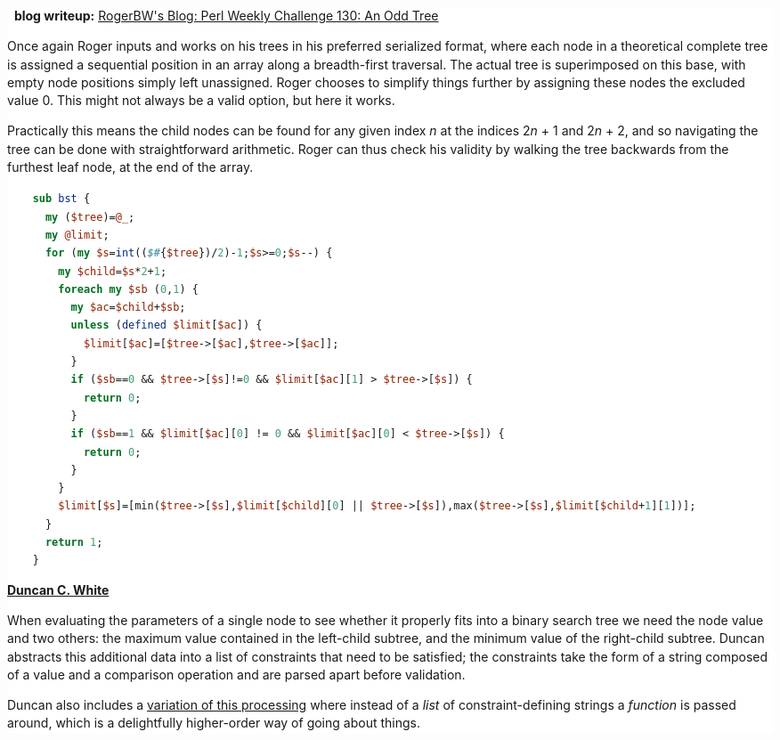 
&nbsp;&nbsp;**blog writeup:**
[RogerBW's Blog: Perl Weekly Challenge 130: An Odd Tree](https://blog.firedrake.org/archive/2021/09/Perl_Weekly_Challenge_130__An_Odd_Tree.html)

Once again Roger inputs and works on his trees in his preferred serialized format, where each node in a theoretical complete tree is assigned a sequential position in an array along a breadth-first traversal. The actual tree is superimposed on this base, with empty node positions simply left unassigned. Roger chooses to simplify things further by assigning these nodes the excluded value 0. This might not always be a valid option, but here it works.

Practically this means the child nodes can be found for any given index *n* at the indices 2*n* + 1 and 2*n* + 2, and so navigating the tree can be done with straightforward arithmetic. Roger can thus check his validity by walking the tree backwards from the furthest leaf node, at the end of the array.

```perl
    sub bst {
      my ($tree)=@_;
      my @limit;
      for (my $s=int(($#{$tree})/2)-1;$s>=0;$s--) {
        my $child=$s*2+1;
        foreach my $sb (0,1) {
          my $ac=$child+$sb;
          unless (defined $limit[$ac]) {
            $limit[$ac]=[$tree->[$ac],$tree->[$ac]];
          }
          if ($sb==0 && $tree->[$s]!=0 && $limit[$ac][1] > $tree->[$s]) {
            return 0;
          }
          if ($sb==1 && $limit[$ac][0] != 0 && $limit[$ac][0] < $tree->[$s]) {
            return 0;
          }
        }
        $limit[$s]=[min($tree->[$s],$limit[$child][0] || $tree->[$s]),max($tree->[$s],$limit[$child+1][1])];
      }
      return 1;
    }
```

[**Duncan C. White**](https://github.com/manwar/perlweeklychallenge-club/blob/master/challenge-130/duncan-c-white/perl/ch-2.pl)

When evaluating the parameters of a single node to see whether it properly fits into a binary search tree we need the node value and two others: the maximum value contained in the left-child subtree, and the minimum value of the right-child subtree. Duncan abstracts this additional data into a list of constraints that need to be satisfied; the constraints take the form of a string composed of a value and a comparison operation and are parsed apart before validation.

Duncan also includes a [variation of this processing](https://github.com/manwar/perlweeklychallenge-club/blob/master/challenge-130/duncan-c-white/perl/ch-2-with-constraintfunctions.pl) where instead of a *list* of constraint-defining strings a *function* is passed around, which is a delightfully higher-order way of going about things.
